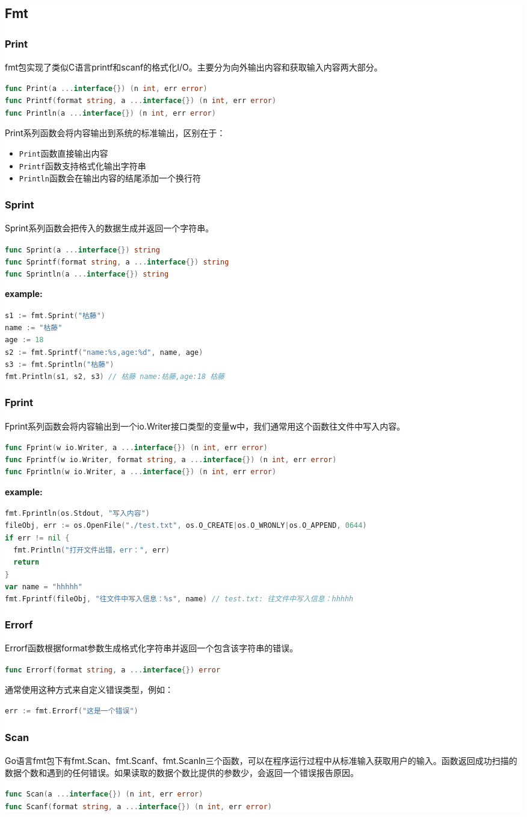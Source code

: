 ## Fmt
### Print
fmt包实现了类似C语言printf和scanf的格式化I/O。主要分为向外输出内容和获取输入内容两大部分。
```go
func Print(a ...interface{}) (n int, err error)
func Printf(format string, a ...interface{}) (n int, err error)
func Println(a ...interface{}) (n int, err error)
```
Print系列函数会将内容输出到系统的标准输出，区别在于：

- `Print`函数直接输出内容
- `Printf`函数支持格式化输出字符串
- `Println`函数会在输出内容的结尾添加一个换行符
### Sprint
Sprint系列函数会把传入的数据生成并返回一个字符串。
```go
func Sprint(a ...interface{}) string
func Sprintf(format string, a ...interface{}) string
func Sprintln(a ...interface{}) string
```
**example:**
```go
s1 := fmt.Sprint("枯藤")
name := "枯藤"
age := 18
s2 := fmt.Sprintf("name:%s,age:%d", name, age)
s3 := fmt.Sprintln("枯藤")
fmt.Println(s1, s2, s3) // 枯藤 name:枯藤,age:18 枯藤
```
### Fprint
Fprint系列函数会将内容输出到一个io.Writer接口类型的变量w中，我们通常用这个函数往文件中写入内容。
```go
func Fprint(w io.Writer, a ...interface{}) (n int, err error)
func Fprintf(w io.Writer, format string, a ...interface{}) (n int, err error)
func Fprintln(w io.Writer, a ...interface{}) (n int, err error)
```
**example:**
```go
fmt.Fprintln(os.Stdout, "写入内容")
fileObj, err := os.OpenFile("./test.txt", os.O_CREATE|os.O_WRONLY|os.O_APPEND, 0644)
if err != nil {
  fmt.Println("打开文件出错，err：", err)
  return
}
var name = "hhhhh"
fmt.Fprintf(fileObj, "往文件中写入信息：%s", name) // test.txt: 往文件中写入信息：hhhhh
```
### Errorf
Errorf函数根据format参数生成格式化字符串并返回一个包含该字符串的错误。
```go
func Errorf(format string, a ...interface{}) error
```
通常使用这种方式来自定义错误类型，例如：
```go
err := fmt.Errorf("这是一个错误")
```
### Scan
Go语言fmt包下有fmt.Scan、fmt.Scanf、fmt.Scanln三个函数，可以在程序运行过程中从标准输入获取用户的输入。函数返回成功扫描的数据个数和遇到的任何错误。如果读取的数据个数比提供的参数少，会返回一个错误报告原因。
```go
func Scan(a ...interface{}) (n int, err error)
func Scanf(format string, a ...interface{}) (n int, err error)
```